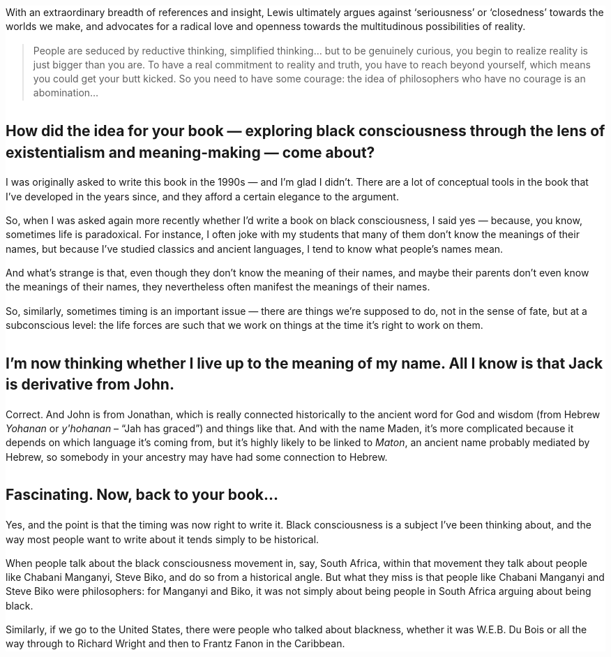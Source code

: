 With an extraordinary breadth of references and insight, Lewis ultimately argues against ‘seriousness’ or ‘closedness’ towards the worlds we make, and advocates for a radical love and openness towards the multitudinous possibilities of reality.</i>

>People are seduced by reductive thinking, simplified thinking… but to be genuinely curious, you begin to realize reality is just bigger than you are. To have a real commitment to reality and truth, you have to reach beyond yourself, which means you could get your butt kicked. So you need to have some courage: the idea of philosophers who have no courage is an abomination… 

<div class="smaller-h2">

## How did the idea for your book — exploring black consciousness through the lens of existentialism and meaning-making — come about?

<span class="big-letter">I</span> was originally asked to write this book in the 1990s — and I’m glad I didn’t. There are a lot of conceptual tools in the book that I’ve developed in the years since, and they afford a certain elegance to the argument. 

So, when I was asked again more recently whether I’d write a book on black consciousness, I said yes — because, you know, sometimes life is paradoxical. For instance, I often joke with my students that many of them don’t know the meanings of their names, but because I’ve studied classics and ancient languages, I tend to know what people’s names mean. 

And what’s strange is that, even though they don’t know the meaning of their names, and maybe their parents don’t even know the meanings of their names, they nevertheless often manifest the meanings of their names.

So, similarly, sometimes timing is an important issue — there are things we’re supposed to do, not in the sense of fate, but at a subconscious level: the life forces are such that we work on things at the time it’s right to work on them. 


## I’m now thinking whether I live up to the meaning of my name. All I know is that Jack is derivative from John.

<span class="big-letter">C</span>orrect. And John is from Jonathan, which is really connected historically to the ancient word for God and wisdom (from Hebrew _Yohanan_ or _y'hohanan_ – “Jah has graced”) and things like that. And with the name Maden, it’s more complicated because it depends on which language it’s coming from, but it’s highly likely to be linked to _Maton_, an ancient name probably mediated by Hebrew, so somebody in your ancestry may have had some connection to Hebrew.


## Fascinating. Now, back to your book…

<span class="big-letter">Y</span>es, and the point is that the timing was now right to write it. Black consciousness is a subject I’ve been thinking about, and the way most people want to write about it tends simply to be historical. 

When people talk about the black consciousness movement in, say, South Africa, within that movement they talk about people like Chabani Manganyi, Steve Biko, and do so from a historical angle. But what they miss is that people like Chabani Manganyi and Steve Biko were philosophers: for Manganyi and Biko, it was not simply about being people in South Africa arguing about being black. 

Similarly, if we go to the United States, there were people who talked about blackness, whether it was W.E.B. Du Bois or all the way through to Richard Wright and then to Frantz Fanon in the Caribbean. 
